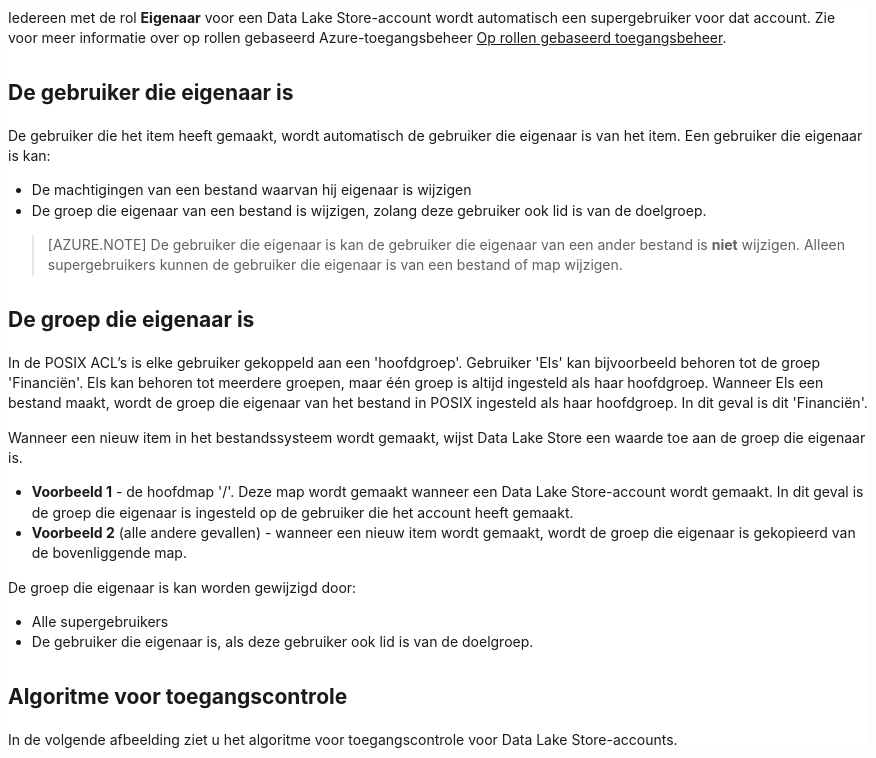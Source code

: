 Iedereen met de rol **Eigenaar** voor een Data Lake Store-account wordt automatisch een supergebruiker voor dat account. Zie voor meer informatie over op rollen gebaseerd Azure-toegangsbeheer [Op rollen gebaseerd toegangsbeheer](../active-directory/role-based-access-control-configure.md).

## De gebruiker die eigenaar is

De gebruiker die het item heeft gemaakt, wordt automatisch de gebruiker die eigenaar is van het item. Een gebruiker die eigenaar is kan:

* De machtigingen van een bestand waarvan hij eigenaar is wijzigen
* De groep die eigenaar van een bestand is wijzigen, zolang deze gebruiker ook lid is van de doelgroep.

>[AZURE.NOTE] De gebruiker die eigenaar is kan de gebruiker die eigenaar van een ander bestand is **niet** wijzigen. Alleen supergebruikers kunnen de gebruiker die eigenaar is van een bestand of map wijzigen.

## De groep die eigenaar is

In de POSIX ACL’s is elke gebruiker gekoppeld aan een 'hoofdgroep'. Gebruiker 'Els' kan bijvoorbeeld behoren tot de groep 'Financiën'. Els kan behoren tot meerdere groepen, maar één groep is altijd ingesteld als haar hoofdgroep. Wanneer Els een bestand maakt, wordt de groep die eigenaar van het bestand in POSIX ingesteld als haar hoofdgroep. In dit geval is dit 'Financiën'.
 
Wanneer een nieuw item in het bestandssysteem wordt gemaakt, wijst Data Lake Store een waarde toe aan de groep die eigenaar is. 

* **Voorbeeld 1** - de hoofdmap '/'. Deze map wordt gemaakt wanneer een Data Lake Store-account wordt gemaakt. In dit geval is de groep die eigenaar is ingesteld op de gebruiker die het account heeft gemaakt.
* **Voorbeeld 2** (alle andere gevallen) - wanneer een nieuw item wordt gemaakt, wordt de groep die eigenaar is gekopieerd van de bovenliggende map.

De groep die eigenaar is kan worden gewijzigd door:
* Alle supergebruikers
* De gebruiker die eigenaar is, als deze gebruiker ook lid is van de doelgroep.

## Algoritme voor toegangscontrole

In de volgende afbeelding ziet u het algoritme voor toegangscontrole voor Data Lake Store-accounts.

